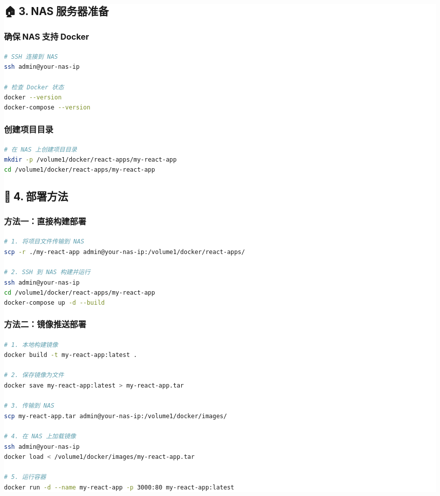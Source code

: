 ## 🏠 **3. NAS 服务器准备**

### 确保 NAS 支持 Docker
```bash
# SSH 连接到 NAS
ssh admin@your-nas-ip

# 检查 Docker 状态
docker --version
docker-compose --version
```

### 创建项目目录
```bash
# 在 NAS 上创建项目目录
mkdir -p /volume1/docker/react-apps/my-react-app
cd /volume1/docker/react-apps/my-react-app
```

## 🚀 **4. 部署方法**

### 方法一：直接构建部署
```bash
# 1. 将项目文件传输到 NAS
scp -r ./my-react-app admin@your-nas-ip:/volume1/docker/react-apps/

# 2. SSH 到 NAS 构建并运行
ssh admin@your-nas-ip
cd /volume1/docker/react-apps/my-react-app
docker-compose up -d --build
```

### 方法二：镜像推送部署
```bash
# 1. 本地构建镜像
docker build -t my-react-app:latest .

# 2. 保存镜像为文件
docker save my-react-app:latest > my-react-app.tar

# 3. 传输到 NAS
scp my-react-app.tar admin@your-nas-ip:/volume1/docker/images/

# 4. 在 NAS 上加载镜像
ssh admin@your-nas-ip
docker load < /volume1/docker/images/my-react-app.tar

# 5. 运行容器
docker run -d --name my-react-app -p 3000:80 my-react-app:latest
```

